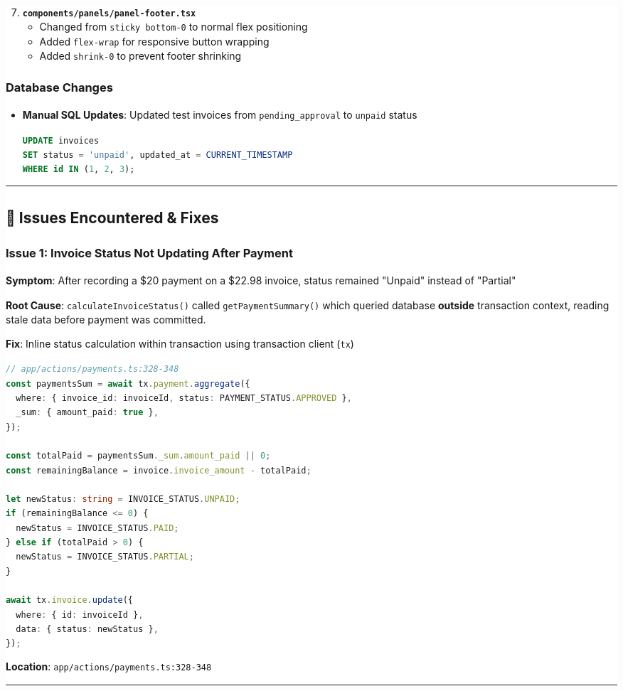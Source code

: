 7. **`components/panels/panel-footer.tsx`**
   - Changed from `sticky bottom-0` to normal flex positioning
   - Added `flex-wrap` for responsive button wrapping
   - Added `shrink-0` to prevent footer shrinking

### Database Changes

- **Manual SQL Updates**: Updated test invoices from `pending_approval` to `unpaid` status
  ```sql
  UPDATE invoices
  SET status = 'unpaid', updated_at = CURRENT_TIMESTAMP
  WHERE id IN (1, 2, 3);
  ```

---

## 🐛 Issues Encountered & Fixes

### Issue 1: Invoice Status Not Updating After Payment
**Symptom**: After recording a $20 payment on a $22.98 invoice, status remained "Unpaid" instead of "Partial"

**Root Cause**: `calculateInvoiceStatus()` called `getPaymentSummary()` which queried database **outside** transaction context, reading stale data before payment was committed.

**Fix**: Inline status calculation within transaction using transaction client (`tx`)
```typescript
// app/actions/payments.ts:328-348
const paymentsSum = await tx.payment.aggregate({
  where: { invoice_id: invoiceId, status: PAYMENT_STATUS.APPROVED },
  _sum: { amount_paid: true },
});

const totalPaid = paymentsSum._sum.amount_paid || 0;
const remainingBalance = invoice.invoice_amount - totalPaid;

let newStatus: string = INVOICE_STATUS.UNPAID;
if (remainingBalance <= 0) {
  newStatus = INVOICE_STATUS.PAID;
} else if (totalPaid > 0) {
  newStatus = INVOICE_STATUS.PARTIAL;
}

await tx.invoice.update({
  where: { id: invoiceId },
  data: { status: newStatus },
});
```

**Location**: `app/actions/payments.ts:328-348`

---
